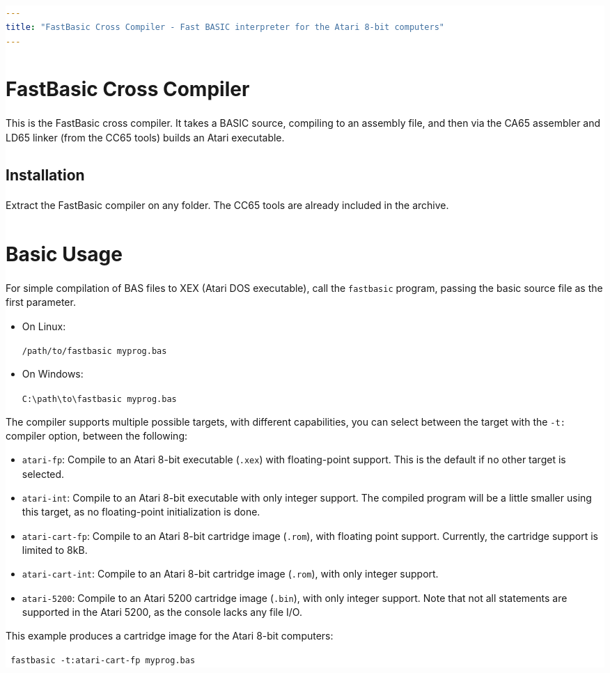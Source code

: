 ```yaml
---
title: "FastBasic Cross Compiler - Fast BASIC interpreter for the Atari 8-bit computers"
---
```


FastBasic Cross Compiler
========================

This is the FastBasic cross compiler. It takes a BASIC source, compiling to
an assembly file, and then via the CA65 assembler and LD65 linker (from the
CC65 tools) builds an Atari executable.


Installation
------------

Extract the FastBasic compiler on any folder. The CC65 tools are already
included in the archive.


Basic Usage
===========

For simple compilation of BAS files to XEX (Atari DOS executable), call the
`fastbasic` program, passing the basic source file as the first parameter.

- On Linux:

      /path/to/fastbasic myprog.bas

- On Windows:

      C:\path\to\fastbasic myprog.bas


The compiler supports multiple possible targets, with different capabilities,
you can select between the target with the `-t:` compiler option, between the
following:

- `atari-fp`: Compile to an Atari 8-bit executable (`.xex`) with floating-point
  support. This is the default if no other target is selected.

- `atari-int`: Compile to an Atari 8-bit executable with only integer support.
  The compiled program will be a little smaller using this target, as no
  floating-point initialization is done.

- `atari-cart-fp`: Compile to an Atari 8-bit cartridge image (`.rom`), with
  floating point support. Currently, the cartridge support is limited to 8kB.

- `atari-cart-int`: Compile to an Atari 8-bit cartridge image (`.rom`), with
  only integer support.

- `atari-5200`: Compile to an Atari 5200 cartridge image (`.bin`), with only
  integer support. Note that not all statements are supported in the Atari
  5200, as the console lacks any file I/O.

This example produces a cartridge image for the Atari 8-bit computers:

     fastbasic -t:atari-cart-fp myprog.bas
